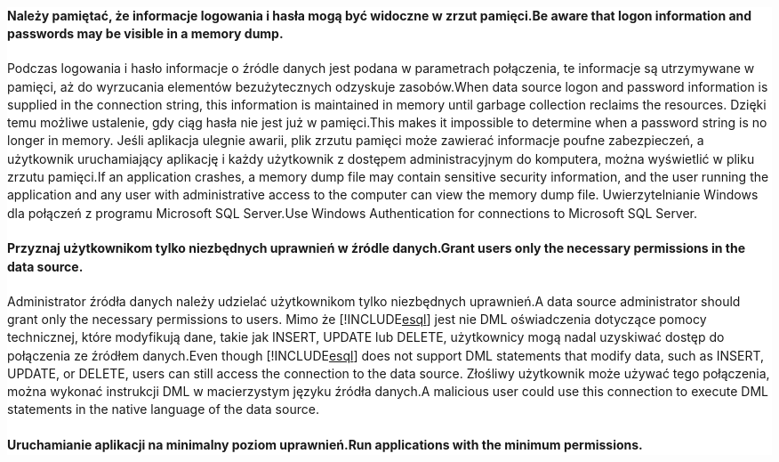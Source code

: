 #### <a name="be-aware-that-logon-information-and-passwords-may-be-visible-in-a-memory-dump"></a><span data-ttu-id="8e323-151">Należy pamiętać, że informacje logowania i hasła mogą być widoczne w zrzut pamięci.</span><span class="sxs-lookup"><span data-stu-id="8e323-151">Be aware that logon information and passwords may be visible in a memory dump.</span></span>  
 <span data-ttu-id="8e323-152">Podczas logowania i hasło informacje o źródle danych jest podana w parametrach połączenia, te informacje są utrzymywane w pamięci, aż do wyrzucania elementów bezużytecznych odzyskuje zasobów.</span><span class="sxs-lookup"><span data-stu-id="8e323-152">When data source logon and password information is supplied in the connection string, this information is maintained in memory until garbage collection reclaims the resources.</span></span> <span data-ttu-id="8e323-153">Dzięki temu możliwe ustalenie, gdy ciąg hasła nie jest już w pamięci.</span><span class="sxs-lookup"><span data-stu-id="8e323-153">This makes it impossible to determine when a password string is no longer in memory.</span></span> <span data-ttu-id="8e323-154">Jeśli aplikacja ulegnie awarii, plik zrzutu pamięci może zawierać informacje poufne zabezpieczeń, a użytkownik uruchamiający aplikację i każdy użytkownik z dostępem administracyjnym do komputera, można wyświetlić w pliku zrzutu pamięci.</span><span class="sxs-lookup"><span data-stu-id="8e323-154">If an application crashes, a memory dump file may contain sensitive security information, and the user running the application and any user with administrative access to the computer can view the memory dump file.</span></span> <span data-ttu-id="8e323-155">Uwierzytelnianie Windows dla połączeń z programu Microsoft SQL Server.</span><span class="sxs-lookup"><span data-stu-id="8e323-155">Use Windows Authentication for connections to Microsoft SQL Server.</span></span>  
  
#### <a name="grant-users-only-the-necessary-permissions-in-the-data-source"></a><span data-ttu-id="8e323-156">Przyznaj użytkownikom tylko niezbędnych uprawnień w źródle danych.</span><span class="sxs-lookup"><span data-stu-id="8e323-156">Grant users only the necessary permissions in the data source.</span></span>  
 <span data-ttu-id="8e323-157">Administrator źródła danych należy udzielać użytkownikom tylko niezbędnych uprawnień.</span><span class="sxs-lookup"><span data-stu-id="8e323-157">A data source administrator should grant only the necessary permissions to users.</span></span> <span data-ttu-id="8e323-158">Mimo że [!INCLUDE[esql](../../../../../includes/esql-md.md)] jest nie DML oświadczenia dotyczące pomocy technicznej, które modyfikują dane, takie jak INSERT, UPDATE lub DELETE, użytkownicy mogą nadal uzyskiwać dostęp do połączenia ze źródłem danych.</span><span class="sxs-lookup"><span data-stu-id="8e323-158">Even though [!INCLUDE[esql](../../../../../includes/esql-md.md)] does not support DML statements that modify data, such as INSERT, UPDATE, or DELETE, users can still access the connection to the data source.</span></span> <span data-ttu-id="8e323-159">Złośliwy użytkownik może używać tego połączenia, można wykonać instrukcji DML w macierzystym języku źródła danych.</span><span class="sxs-lookup"><span data-stu-id="8e323-159">A malicious user could use this connection to execute DML statements in the native language of the data source.</span></span>  
  
#### <a name="run-applications-with-the-minimum-permissions"></a><span data-ttu-id="8e323-160">Uruchamianie aplikacji na minimalny poziom uprawnień.</span><span class="sxs-lookup"><span data-stu-id="8e323-160">Run applications with the minimum permissions.</span></span>  